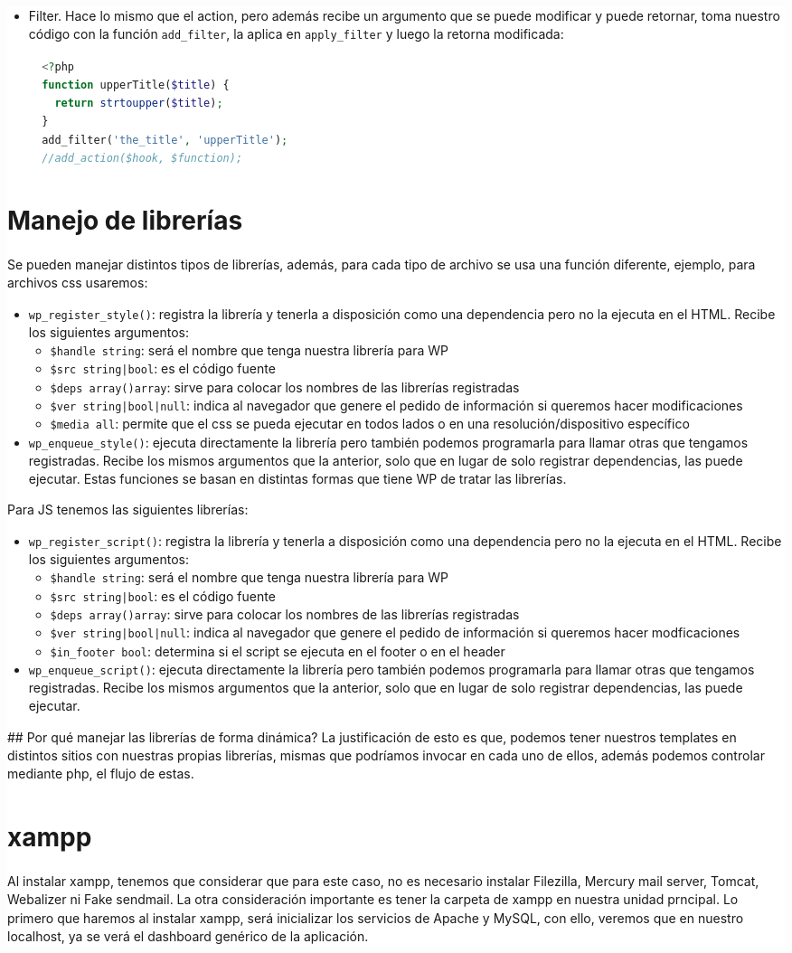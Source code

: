 * Filter. Hace lo mismo que el action, pero además recibe un argumento que se puede modificar y puede retornar, toma nuestro código con la función `add_filter`, la aplica en `apply_filter` y luego la retorna modificada:
  ```php
    <?php
    function upperTitle($title) {
      return strtoupper($title);
    }
    add_filter('the_title', 'upperTitle');
    //add_action($hook, $function);
  ```

# Manejo de librerías
Se pueden manejar distintos tipos de librerías, además, para cada tipo de archivo se usa una función diferente, ejemplo, para archivos css usaremos:
* `wp_register_style()`: registra la librería y tenerla a disposición como una dependencia pero no la ejecuta en el HTML. Recibe los siguientes argumentos:
  * `$handle string`: será el nombre que tenga nuestra librería para WP
  * `$src string|bool`: es el código fuente
  * `$deps array()array`: sirve para colocar los nombres de las librerías registradas
  * `$ver string|bool|null`: indica al navegador que genere el pedido de información si queremos hacer modificaciones
  * `$media all`: permite que el css se pueda ejecutar en todos lados o en una resolución/dispositivo específico
* `wp_enqueue_style()`: ejecuta directamente la librería pero también podemos programarla para llamar otras que tengamos registradas. Recibe los mismos argumentos que la anterior, solo que en lugar de solo registrar dependencias, las puede ejecutar.
Estas funciones se basan en distintas formas que tiene WP de tratar las librerías.

Para JS tenemos las siguientes librerías:
* `wp_register_script()`: registra la librería y tenerla a disposición como una dependencia pero no la ejecuta en el HTML. Recibe los siguientes argumentos:
  * `$handle string`: será el nombre que tenga nuestra librería para WP
  * `$src string|bool`: es el código fuente
  * `$deps array()array`: sirve para colocar los nombres de las librerías registradas
  * `$ver string|bool|null`: indica al navegador que genere el pedido de información si queremos hacer 
  modficaciones
  * `$in_footer bool`: determina si el script se ejecuta en el footer o en el header
* `wp_enqueue_script()`: ejecuta directamente la librería pero también podemos programarla para llamar otras que tengamos registradas. Recibe los mismos argumentos que la anterior, solo que en lugar de solo registrar dependencias, las puede ejecutar.

## Por qué manejar las librerías de forma dinámica?
La justificación de esto es que, podemos tener nuestros templates en distintos sitios con nuestras propias librerías, mismas que podríamos invocar en cada uno de ellos, además podemos controlar mediante php, el flujo de estas.

# xampp
Al instalar xampp, tenemos que considerar que para este caso, no es necesario instalar Filezilla, Mercury mail server, Tomcat, Webalizer ni Fake sendmail. La otra consideración importante es tener la carpeta de xampp en nuestra unidad prncipal.
Lo primero que haremos al instalar xampp, será inicializar los servicios de Apache y MySQL, con ello, veremos que en nuestro localhost, ya se verá el dashboard genérico de la aplicación.
